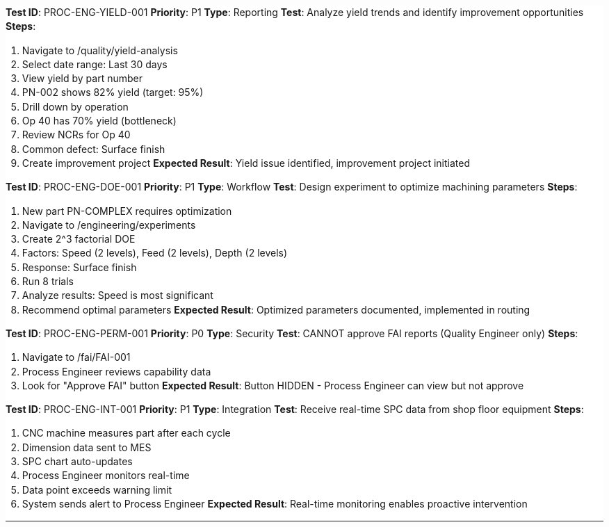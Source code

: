 **Test ID**: PROC-ENG-YIELD-001
**Priority**: P1
**Type**: Reporting
**Test**: Analyze yield trends and identify improvement opportunities
**Steps**:
1. Navigate to /quality/yield-analysis
2. Select date range: Last 30 days
3. View yield by part number
4. PN-002 shows 82% yield (target: 95%)
5. Drill down by operation
6. Op 40 has 70% yield (bottleneck)
7. Review NCRs for Op 40
8. Common defect: Surface finish
9. Create improvement project
**Expected Result**: Yield issue identified, improvement project initiated

**Test ID**: PROC-ENG-DOE-001
**Priority**: P1
**Type**: Workflow
**Test**: Design experiment to optimize machining parameters
**Steps**:
1. New part PN-COMPLEX requires optimization
2. Navigate to /engineering/experiments
3. Create 2^3 factorial DOE
4. Factors: Speed (2 levels), Feed (2 levels), Depth (2 levels)
5. Response: Surface finish
6. Run 8 trials
7. Analyze results: Speed is most significant
8. Recommend optimal parameters
**Expected Result**: Optimized parameters documented, implemented in routing

**Test ID**: PROC-ENG-PERM-001
**Priority**: P0
**Type**: Security
**Test**: CANNOT approve FAI reports (Quality Engineer only)
**Steps**:
1. Navigate to /fai/FAI-001
2. Process Engineer reviews capability data
3. Look for "Approve FAI" button
**Expected Result**: Button HIDDEN - Process Engineer can view but not approve

**Test ID**: PROC-ENG-INT-001
**Priority**: P1
**Type**: Integration
**Test**: Receive real-time SPC data from shop floor equipment
**Steps**:
1. CNC machine measures part after each cycle
2. Dimension data sent to MES
3. SPC chart auto-updates
4. Process Engineer monitors real-time
5. Data point exceeds warning limit
6. System sends alert to Process Engineer
**Expected Result**: Real-time monitoring enables proactive intervention

---